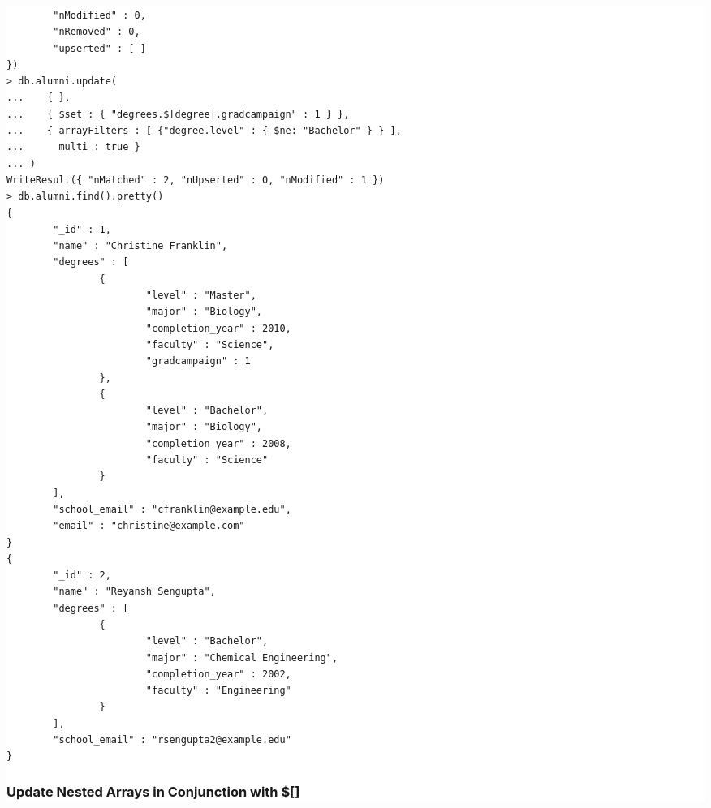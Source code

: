 ```
        "nModified" : 0,
        "nRemoved" : 0,
        "upserted" : [ ]
})
> db.alumni.update(
...    { },
...    { $set : { "degrees.$[degree].gradcampaign" : 1 } },
...    { arrayFilters : [ {"degree.level" : { $ne: "Bachelor" } } ],
...      multi : true }
... )
WriteResult({ "nMatched" : 2, "nUpserted" : 0, "nModified" : 1 })
> db.alumni.find().pretty()
{
        "_id" : 1,
        "name" : "Christine Franklin",
        "degrees" : [
                {
                        "level" : "Master",
                        "major" : "Biology",
                        "completion_year" : 2010,
                        "faculty" : "Science",
                        "gradcampaign" : 1
                },
                {
                        "level" : "Bachelor",
                        "major" : "Biology",
                        "completion_year" : 2008,
                        "faculty" : "Science"
                }
        ],
        "school_email" : "cfranklin@example.edu",
        "email" : "christine@example.com"
}
{
        "_id" : 2,
        "name" : "Reyansh Sengupta",
        "degrees" : [
                {
                        "level" : "Bachelor",
                        "major" : "Chemical Engineering",
                        "completion_year" : 2002,
                        "faculty" : "Engineering"
                }
        ],
        "school_email" : "rsengupta2@example.edu"
}
```


### Update Nested Arrays in Conjunction with $[]
